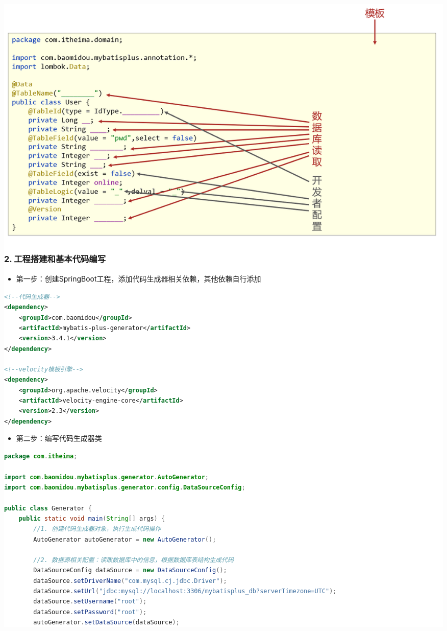 ![image-20210801184632944](./img/image-20210801184632944.png)

### 2. 工程搭建和基本代码编写

- 第一步：创建SpringBoot工程，添加代码生成器相关依赖，其他依赖自行添加

```xml
<!--代码生成器-->
<dependency>
    <groupId>com.baomidou</groupId>
    <artifactId>mybatis-plus-generator</artifactId>
    <version>3.4.1</version>
</dependency>

<!--velocity模板引擎-->
<dependency>
    <groupId>org.apache.velocity</groupId>
    <artifactId>velocity-engine-core</artifactId>
    <version>2.3</version>
</dependency>
```

- 第二步：编写代码生成器类

```java
package com.itheima;

import com.baomidou.mybatisplus.generator.AutoGenerator;
import com.baomidou.mybatisplus.generator.config.DataSourceConfig;

public class Generator {
    public static void main(String[] args) {
        //1. 创建代码生成器对象，执行生成代码操作
        AutoGenerator autoGenerator = new AutoGenerator();

        //2. 数据源相关配置：读取数据库中的信息，根据数据库表结构生成代码
        DataSourceConfig dataSource = new DataSourceConfig();
        dataSource.setDriverName("com.mysql.cj.jdbc.Driver");
        dataSource.setUrl("jdbc:mysql://localhost:3306/mybatisplus_db?serverTimezone=UTC");
        dataSource.setUsername("root");
        dataSource.setPassword("root");
        autoGenerator.setDataSource(dataSource);
```